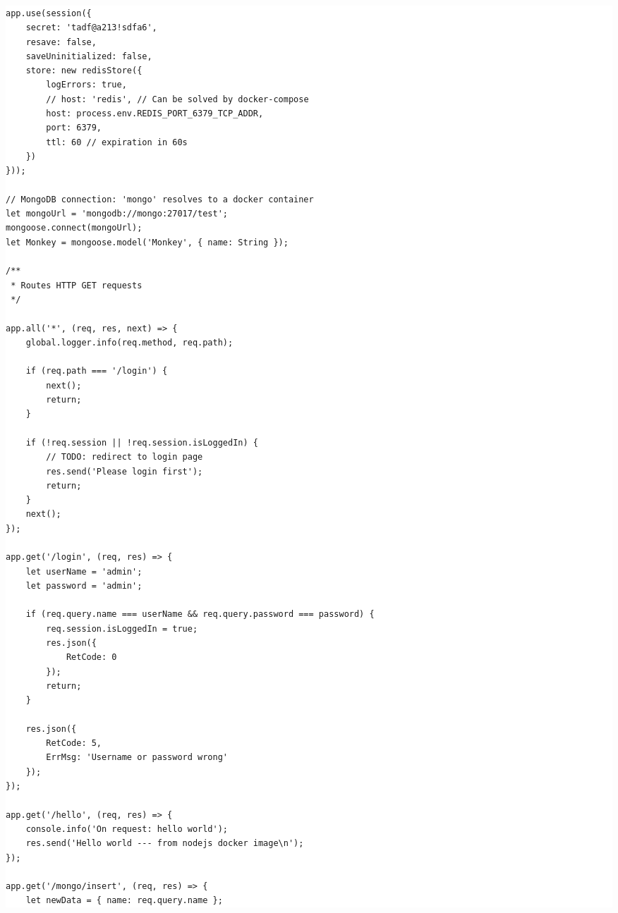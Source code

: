 ```
app.use(session({
    secret: 'tadf@a213!sdfa6',
    resave: false,
    saveUninitialized: false,
    store: new redisStore({
        logErrors: true,
        // host: 'redis', // Can be solved by docker-compose
        host: process.env.REDIS_PORT_6379_TCP_ADDR,
        port: 6379,
        ttl: 60 // expiration in 60s
    })
}));

// MongoDB connection: 'mongo' resolves to a docker container
let mongoUrl = 'mongodb://mongo:27017/test';
mongoose.connect(mongoUrl);
let Monkey = mongoose.model('Monkey', { name: String });

/**
 * Routes HTTP GET requests 
 */

app.all('*', (req, res, next) => {
    global.logger.info(req.method, req.path);

    if (req.path === '/login') {
        next();
        return;
    }

    if (!req.session || !req.session.isLoggedIn) {
        // TODO: redirect to login page
        res.send('Please login first');
        return;
    }
    next();
});
                                                                           
app.get('/login', (req, res) => {
    let userName = 'admin';
    let password = 'admin';

    if (req.query.name === userName && req.query.password === password) {
        req.session.isLoggedIn = true;
        res.json({
            RetCode: 0
        });
        return;
    }

    res.json({
        RetCode: 5,
        ErrMsg: 'Username or password wrong'
    });
});

app.get('/hello', (req, res) => {
    console.info('On request: hello world');
    res.send('Hello world --- from nodejs docker image\n'); 
});

app.get('/mongo/insert', (req, res) => {
    let newData = { name: req.query.name };
```